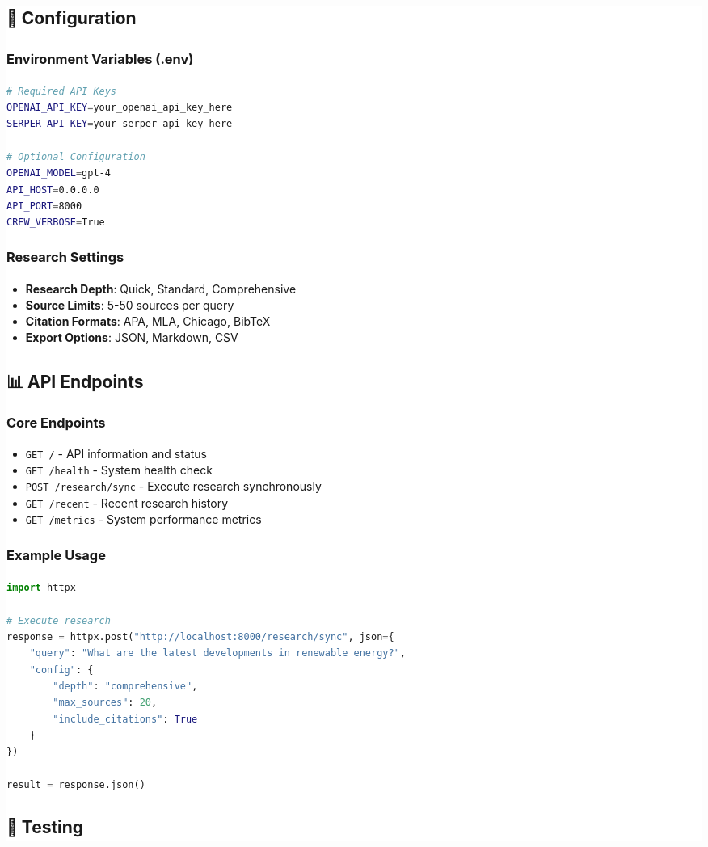 ## 🔧 Configuration

### Environment Variables (.env)
```bash
# Required API Keys
OPENAI_API_KEY=your_openai_api_key_here
SERPER_API_KEY=your_serper_api_key_here

# Optional Configuration
OPENAI_MODEL=gpt-4
API_HOST=0.0.0.0
API_PORT=8000
CREW_VERBOSE=True
```

### Research Settings
- **Research Depth**: Quick, Standard, Comprehensive
- **Source Limits**: 5-50 sources per query
- **Citation Formats**: APA, MLA, Chicago, BibTeX
- **Export Options**: JSON, Markdown, CSV

## 📊 API Endpoints

### Core Endpoints
- `GET /` - API information and status
- `GET /health` - System health check
- `POST /research/sync` - Execute research synchronously
- `GET /recent` - Recent research history
- `GET /metrics` - System performance metrics

### Example Usage
```python
import httpx

# Execute research
response = httpx.post("http://localhost:8000/research/sync", json={
    "query": "What are the latest developments in renewable energy?",
    "config": {
        "depth": "comprehensive",
        "max_sources": 20,
        "include_citations": True
    }
})

result = response.json()
```

## 🧪 Testing
